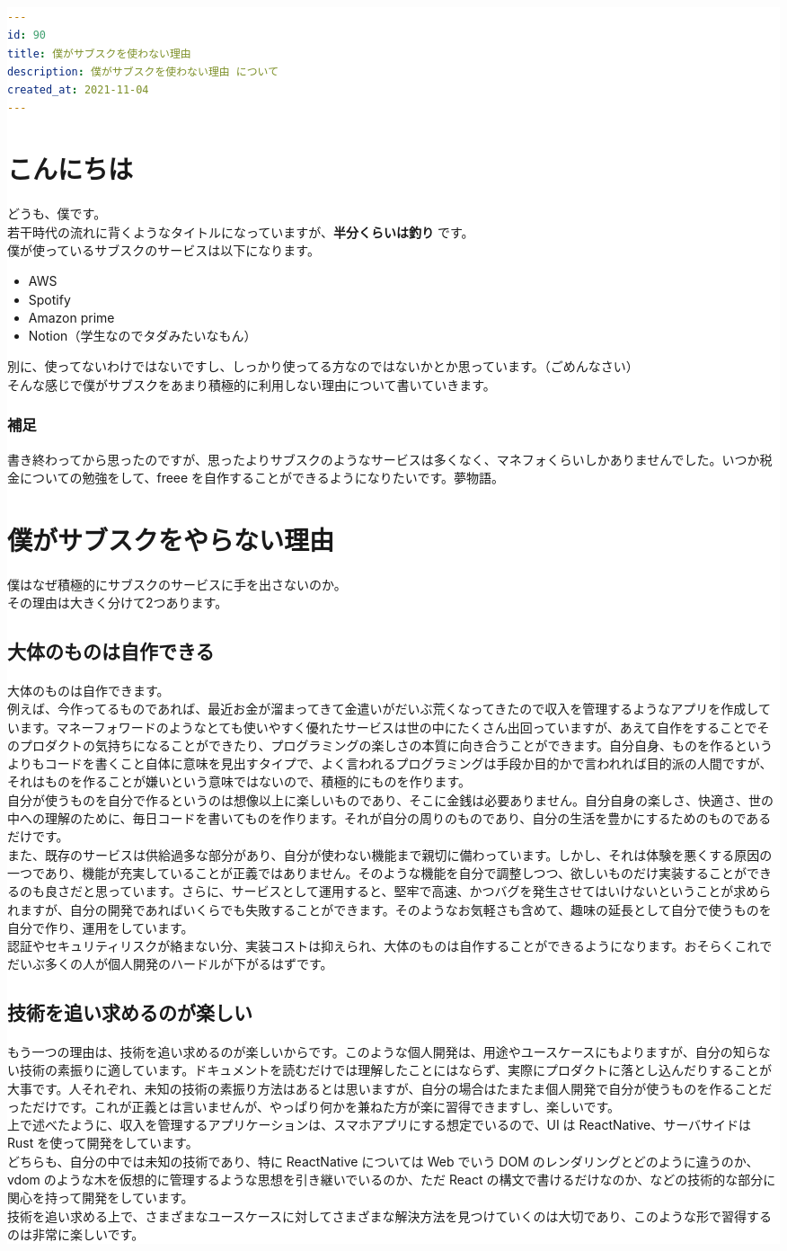 ```yaml
---
id: 90
title: 僕がサブスクを使わない理由
description: 僕がサブスクを使わない理由 について
created_at: 2021-11-04
---
```


# こんにちは

どうも、僕です。  
若干時代の流れに背くようなタイトルになっていますが、**半分くらいは釣り** です。  
僕が使っているサブスクのサービスは以下になります。  

- AWS
- Spotify 
- Amazon prime
- Notion（学生なのでタダみたいなもん）

別に、使ってないわけではないですし、しっかり使ってる方なのではないかとか思っています。（ごめんなさい）  
そんな感じで僕がサブスクをあまり積極的に利用しない理由について書いていきます。

### 補足

書き終わってから思ったのですが、思ったよりサブスクのようなサービスは多くなく、マネフォくらいしかありませんでした。いつか税金についての勉強をして、freee を自作することができるようになりたいです。夢物語。

# 僕がサブスクをやらない理由

僕はなぜ積極的にサブスクのサービスに手を出さないのか。  
その理由は大きく分けて2つあります。  


## 大体のものは自作できる

大体のものは自作できます。  
例えば、今作ってるものであれば、最近お金が溜まってきて金遣いがだいぶ荒くなってきたので収入を管理するようなアプリを作成しています。マネーフォワードのようなとても使いやすく優れたサービスは世の中にたくさん出回っていますが、あえて自作をすることでそのプロダクトの気持ちになることができたり、プログラミングの楽しさの本質に向き合うことができます。自分自身、ものを作るというよりもコードを書くこと自体に意味を見出すタイプで、よく言われるプログラミングは手段か目的かで言われれば目的派の人間ですが、それはものを作ることが嫌いという意味ではないので、積極的にものを作ります。  
自分が使うものを自分で作るというのは想像以上に楽しいものであり、そこに金銭は必要ありません。自分自身の楽しさ、快適さ、世の中への理解のために、毎日コードを書いてものを作ります。それが自分の周りのものであり、自分の生活を豊かにするためのものであるだけです。  
また、既存のサービスは供給過多な部分があり、自分が使わない機能まで親切に備わっています。しかし、それは体験を悪くする原因の一つであり、機能が充実していることが正義ではありません。そのような機能を自分で調整しつつ、欲しいものだけ実装することができるのも良さだと思っています。さらに、サービスとして運用すると、堅牢で高速、かつバグを発生させてはいけないということが求められますが、自分の開発であればいくらでも失敗することができます。そのようなお気軽さも含めて、趣味の延長として自分で使うものを自分で作り、運用をしています。  
認証やセキュリティリスクが絡まない分、実装コストは抑えられ、大体のものは自作することができるようになります。おそらくこれでだいぶ多くの人が個人開発のハードルが下がるはずです。


## 技術を追い求めるのが楽しい

もう一つの理由は、技術を追い求めるのが楽しいからです。このような個人開発は、用途やユースケースにもよりますが、自分の知らない技術の素振りに適しています。ドキュメントを読むだけでは理解したことにはならず、実際にプロダクトに落とし込んだりすることが大事です。人それぞれ、未知の技術の素振り方法はあるとは思いますが、自分の場合はたまたま個人開発で自分が使うものを作ることだっただけです。これが正義とは言いませんが、やっぱり何かを兼ねた方が楽に習得できますし、楽しいです。  
上で述べたように、収入を管理するアプリケーションは、スマホアプリにする想定でいるので、UI は ReactNative、サーバサイドは Rust を使って開発をしています。  
どちらも、自分の中では未知の技術であり、特に ReactNative については Web でいう DOM のレンダリングとどのように違うのか、vdom のような木を仮想的に管理するような思想を引き継いでいるのか、ただ React の構文で書けるだけなのか、などの技術的な部分に関心を持って開発をしています。  
技術を追い求める上で、さまざまなユースケースに対してさまざまな解決方法を見つけていくのは大切であり、このような形で習得するのは非常に楽しいです。  
